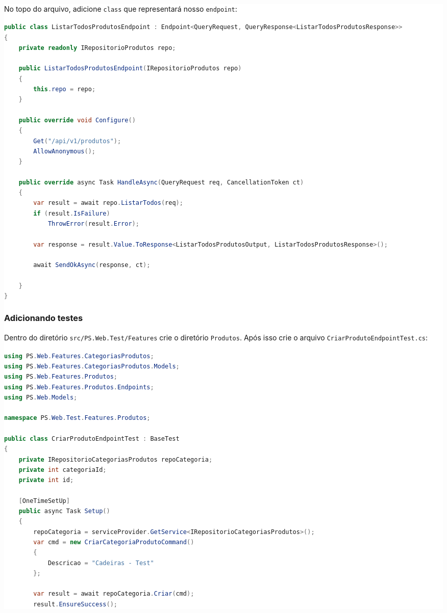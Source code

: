 No topo do arquivo, adicione `class` que representará nosso `endpoint`:

```csharp
public class ListarTodosProdutosEndpoint : Endpoint<QueryRequest, QueryResponse<ListarTodosProdutosResponse>>
{
    private readonly IRepositorioProdutos repo;

    public ListarTodosProdutosEndpoint(IRepositorioProdutos repo)
    {
        this.repo = repo;
    }

    public override void Configure()
    {
        Get("/api/v1/produtos");
        AllowAnonymous();
    }

    public override async Task HandleAsync(QueryRequest req, CancellationToken ct)
    {
        var result = await repo.ListarTodos(req);
        if (result.IsFailure)
            ThrowError(result.Error);

        var response = result.Value.ToResponse<ListarTodosProdutosOutput, ListarTodosProdutosResponse>();

        await SendOkAsync(response, ct);

    }
}
```

### Adicionando testes

Dentro do diretório `src/PS.Web.Test/Features` crie o diretório `Produtos`. Após isso crie o arquivo `CriarProdutoEndpointTest.cs`:

```csharp
using PS.Web.Features.CategoriasProdutos;
using PS.Web.Features.CategoriasProdutos.Models;
using PS.Web.Features.Produtos;
using PS.Web.Features.Produtos.Endpoints;
using PS.Web.Models;

namespace PS.Web.Test.Features.Produtos;

public class CriarProdutoEndpointTest : BaseTest
{
    private IRepositorioCategoriasProdutos repoCategoria;
    private int categoriaId;
    private int id;

    [OneTimeSetUp]
    public async Task Setup()
    {
        repoCategoria = serviceProvider.GetService<IRepositorioCategoriasProdutos>();
        var cmd = new CriarCategoriaProdutoCommand()
        {
            Descricao = "Cadeiras - Test"
        };

        var result = await repoCategoria.Criar(cmd);
        result.EnsureSuccess();
```